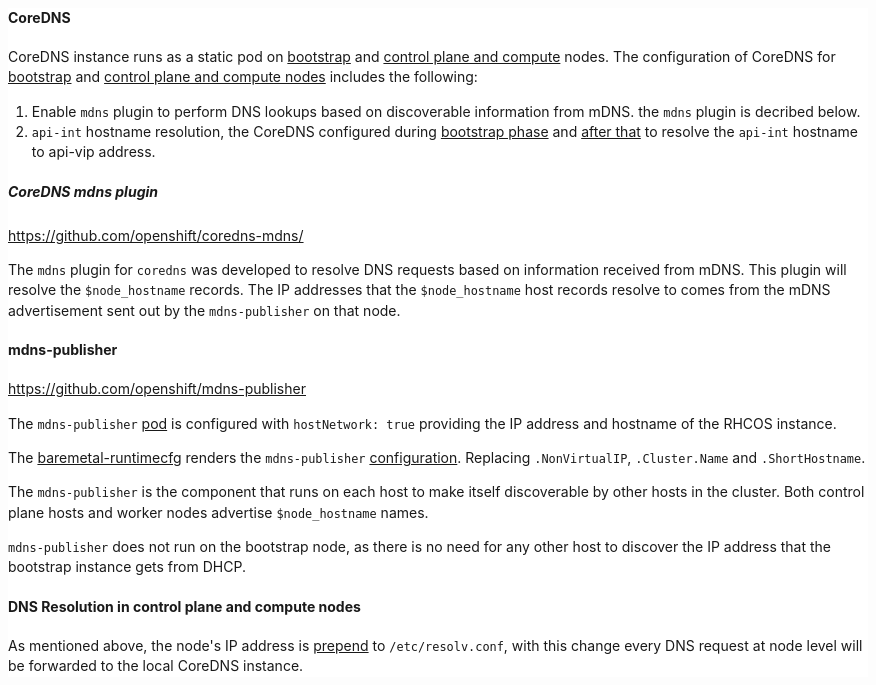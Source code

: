 #### CoreDNS

CoreDNS instance runs as a static pod on [bootstrap](https://github.com/openshift/machine-config-operator/blob/master/manifests/baremetal/coredns.yaml) and
[control plane and compute](https://github.com/openshift/machine-config-operator/blob/master/templates/common/baremetal/files/baremetal-coredns.yaml)
nodes.
The configuration of CoreDNS for [bootstrap](https://github.com/openshift/machine-config-operator/blob/master/manifests/baremetal/coredns-corefile.tmpl) and [control plane and compute nodes](https://github.com/openshift/machine-config-operator/blob/master/templates/common/baremetal/files/baremetal-coredns-corefile.yaml) includes the following:

1. Enable `mdns` plugin to perform DNS lookups based on discoverable information from mDNS. the `mdns` plugin is decribed below.
2. `api-int` hostname resolution, the CoreDNS configured during [bootstrap phase](https://github.com/openshift/machine-config-operator/blob/master/manifests/baremetal/coredns-corefile.tmpl#L9) and [after that](https://github.com/openshift/machine-config-operator/blob/master/templates/common/baremetal/files/baremetal-coredns-corefile.yaml#L13) to resolve the `api-int` hostname to api-vip address.

##### CoreDNS mdns plugin

https://github.com/openshift/coredns-mdns/

The `mdns` plugin for `coredns` was developed to resolve DNS requests based on information received from mDNS.
This plugin will resolve the `$node_hostname` records.
The IP addresses that the `$node_hostname` host records resolve to comes from the
mDNS advertisement sent out by the `mdns-publisher` on that node.

#### mdns-publisher

https://github.com/openshift/mdns-publisher

The `mdns-publisher` [pod](https://github.com/openshift/machine-config-operator/blob/master/templates/common/baremetal/files/baremetal-mdns-publisher.yaml)
is configured with `hostNetwork: true` providing the IP address
and hostname of the RHCOS instance.

The [baremetal-runtimecfg](https://github.com/openshift/baremetal-runtimecfg)
renders the `mdns-publisher` [configuration](https://github.com/openshift/machine-config-operator/blob/master/templates/master/00-master/baremetal/files/baremetal-mdns-config.yaml).
Replacing `.NonVirtualIP`, `.Cluster.Name` and `.ShortHostname`.

The `mdns-publisher` is the component that runs on each host to make itself
discoverable by other hosts in the cluster.  Both control plane hosts and worker nodes 
advertise `$node_hostname` names.  

`mdns-publisher` does not run on the bootstrap node, as there is no need for any
other host to discover the IP address that the bootstrap instance gets from DHCP.


#### DNS Resolution in control plane and compute nodes

As mentioned above, the node's IP address is [prepend](https://github.com/openshift/machine-config-operator/blob/master/templates/common/baremetal/files/NetworkManager-resolv-prepender.yaml#L27-#L32) to `/etc/resolv.conf`, with this change every DNS request at node level will be forwarded to the local CoreDNS instance.
